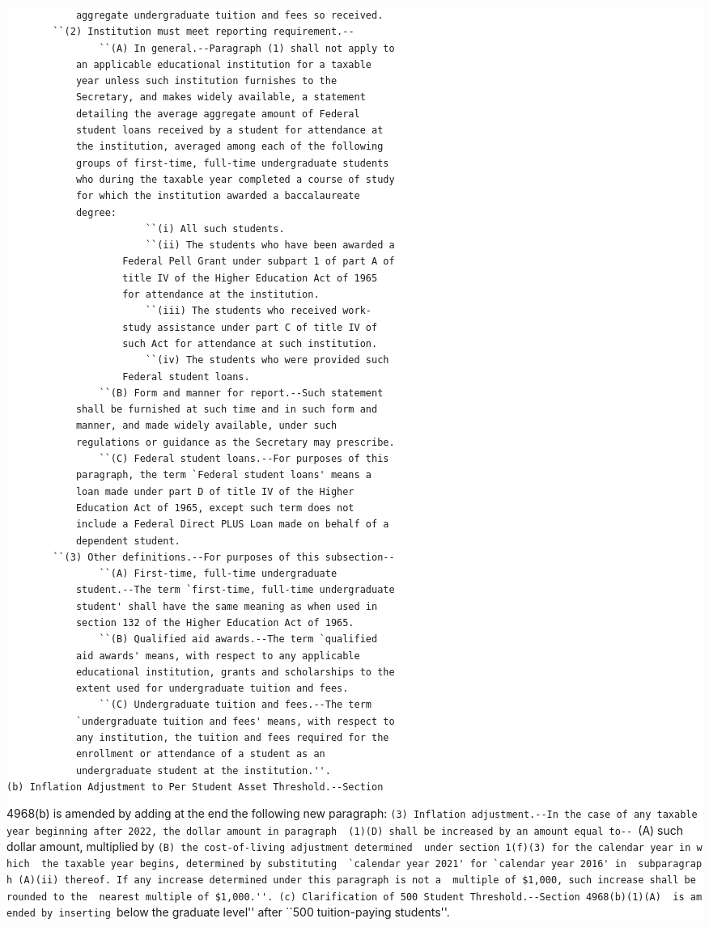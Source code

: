                 aggregate undergraduate tuition and fees so received.
            ``(2) Institution must meet reporting requirement.--
                    ``(A) In general.--Paragraph (1) shall not apply to 
                an applicable educational institution for a taxable 
                year unless such institution furnishes to the 
                Secretary, and makes widely available, a statement 
                detailing the average aggregate amount of Federal 
                student loans received by a student for attendance at 
                the institution, averaged among each of the following 
                groups of first-time, full-time undergraduate students 
                who during the taxable year completed a course of study 
                for which the institution awarded a baccalaureate 
                degree:
                            ``(i) All such students.
                            ``(ii) The students who have been awarded a 
                        Federal Pell Grant under subpart 1 of part A of 
                        title IV of the Higher Education Act of 1965 
                        for attendance at the institution.
                            ``(iii) The students who received work-
                        study assistance under part C of title IV of 
                        such Act for attendance at such institution.
                            ``(iv) The students who were provided such 
                        Federal student loans.
                    ``(B) Form and manner for report.--Such statement 
                shall be furnished at such time and in such form and 
                manner, and made widely available, under such 
                regulations or guidance as the Secretary may prescribe.
                    ``(C) Federal student loans.--For purposes of this 
                paragraph, the term `Federal student loans' means a 
                loan made under part D of title IV of the Higher 
                Education Act of 1965, except such term does not 
                include a Federal Direct PLUS Loan made on behalf of a 
                dependent student.
            ``(3) Other definitions.--For purposes of this subsection--
                    ``(A) First-time, full-time undergraduate 
                student.--The term `first-time, full-time undergraduate 
                student' shall have the same meaning as when used in 
                section 132 of the Higher Education Act of 1965.
                    ``(B) Qualified aid awards.--The term `qualified 
                aid awards' means, with respect to any applicable 
                educational institution, grants and scholarships to the 
                extent used for undergraduate tuition and fees.
                    ``(C) Undergraduate tuition and fees.--The term 
                `undergraduate tuition and fees' means, with respect to 
                any institution, the tuition and fees required for the 
                enrollment or attendance of a student as an 
                undergraduate student at the institution.''.
    (b) Inflation Adjustment to Per Student Asset Threshold.--Section 
4968(b) is amended by adding at the end the following new paragraph:
            ``(3) Inflation adjustment.--In the case of any taxable 
        year beginning after 2022, the dollar amount in paragraph 
        (1)(D) shall be increased by an amount equal to--
                    ``(A) such dollar amount, multiplied by
                    ``(B) the cost-of-living adjustment determined 
                under section 1(f)(3) for the calendar year in which 
                the taxable year begins, determined by substituting 
                `calendar year 2021' for `calendar year 2016' in 
                subparagraph (A)(ii) thereof.
        If any increase determined under this paragraph is not a 
        multiple of $1,000, such increase shall be rounded to the 
        nearest multiple of $1,000.''.
    (c) Clarification of 500 Student Threshold.--Section 4968(b)(1)(A) 
is amended by inserting ``below the graduate level'' after ``500 
tuition-paying students''.